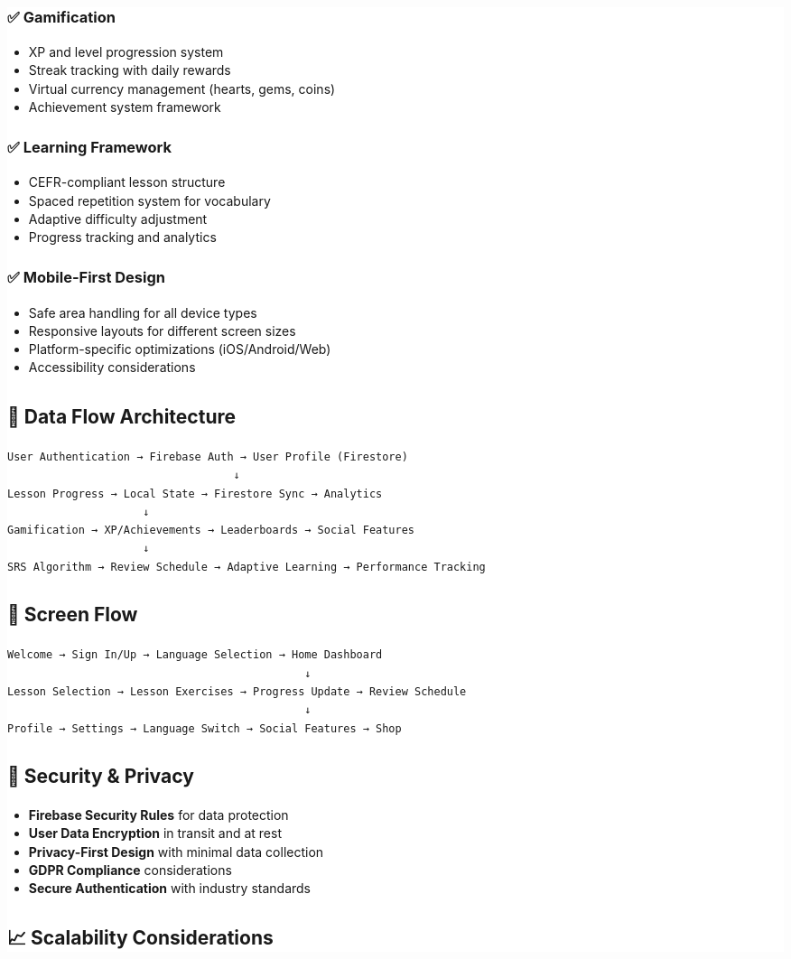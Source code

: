 ### ✅ **Gamification**
- XP and level progression system
- Streak tracking with daily rewards
- Virtual currency management (hearts, gems, coins)
- Achievement system framework

### ✅ **Learning Framework**
- CEFR-compliant lesson structure
- Spaced repetition system for vocabulary
- Adaptive difficulty adjustment
- Progress tracking and analytics

### ✅ **Mobile-First Design**
- Safe area handling for all device types
- Responsive layouts for different screen sizes
- Platform-specific optimizations (iOS/Android/Web)
- Accessibility considerations

## 🔄 Data Flow Architecture

```
User Authentication → Firebase Auth → User Profile (Firestore)
                                   ↓
Lesson Progress → Local State → Firestore Sync → Analytics
                     ↓
Gamification → XP/Achievements → Leaderboards → Social Features
                     ↓
SRS Algorithm → Review Schedule → Adaptive Learning → Performance Tracking
```

## 📱 Screen Flow

```
Welcome → Sign In/Up → Language Selection → Home Dashboard
                                              ↓
Lesson Selection → Lesson Exercises → Progress Update → Review Schedule
                                              ↓
Profile → Settings → Language Switch → Social Features → Shop
```

## 🔐 Security & Privacy

- **Firebase Security Rules** for data protection
- **User Data Encryption** in transit and at rest
- **Privacy-First Design** with minimal data collection
- **GDPR Compliance** considerations
- **Secure Authentication** with industry standards

## 📈 Scalability Considerations
